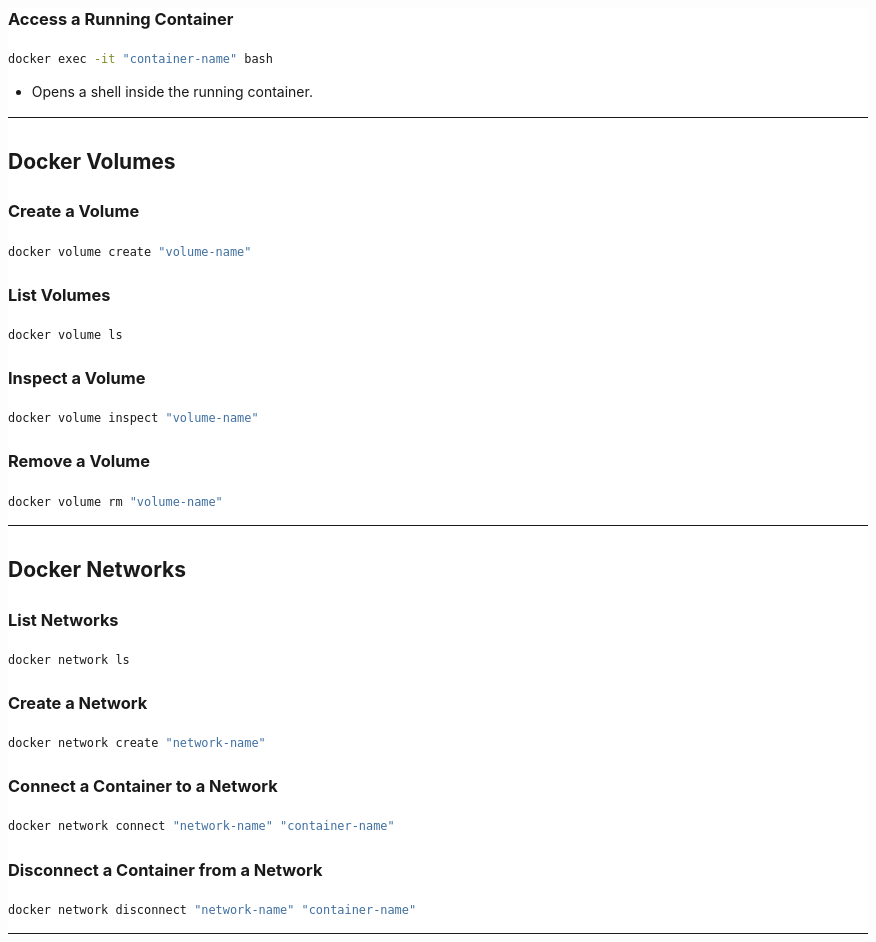 ### Access a Running Container
```bash
docker exec -it "container-name" bash
```
- Opens a shell inside the running container.

---

## Docker Volumes

### Create a Volume
```bash
docker volume create "volume-name"
```

### List Volumes
```bash
docker volume ls
```

### Inspect a Volume
```bash
docker volume inspect "volume-name"
```

### Remove a Volume
```bash
docker volume rm "volume-name"
```

---

## Docker Networks

### List Networks
```bash
docker network ls
```

### Create a Network
```bash
docker network create "network-name"
```

### Connect a Container to a Network
```bash
docker network connect "network-name" "container-name"
```

### Disconnect a Container from a Network
```bash
docker network disconnect "network-name" "container-name"
```

---